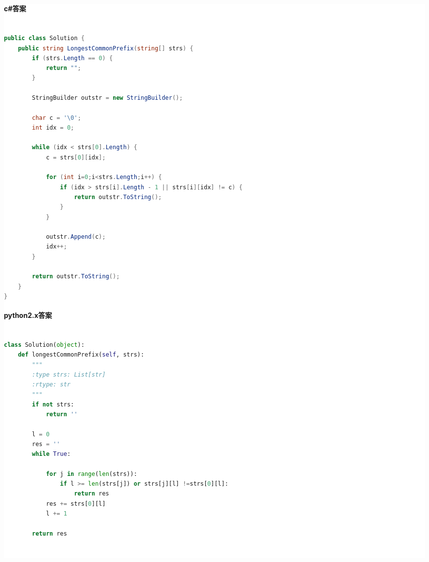 #### c#答案

```c#

public class Solution {
    public string LongestCommonPrefix(string[] strs) {
        if (strs.Length == 0) {
            return "";
        }
        
        StringBuilder outstr = new StringBuilder();
        
        char c = '\0';
        int idx = 0;
        
        while (idx < strs[0].Length) {
            c = strs[0][idx];    
            
            for (int i=0;i<strs.Length;i++) {
                if (idx > strs[i].Length - 1 || strs[i][idx] != c) {
                    return outstr.ToString();
                }
            }
            
            outstr.Append(c);
            idx++;
        }
        
        return outstr.ToString();
    }
}

```

#### python2.x答案

```python

class Solution(object):
    def longestCommonPrefix(self, strs):
        """
        :type strs: List[str]
        :rtype: str
        """
        if not strs:
            return ''
       
        l = 0
        res = ''
        while True:
            
            for j in range(len(strs)):
                if l >= len(strs[j]) or strs[j][l] !=strs[0][l]:
                    return res
            res += strs[0][l]
            l += 1
            
        return res
            
        

```
